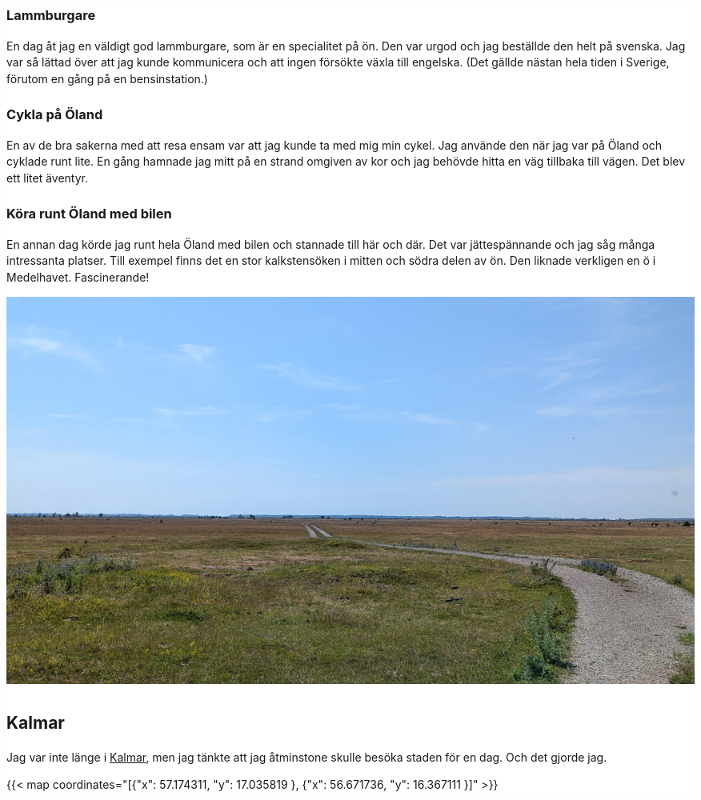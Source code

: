 ### Lammburgare

En dag åt jag en väldigt god lammburgare, som är en specialitet på ön. Den var urgod och jag beställde den helt på svenska. Jag var så lättad över att jag kunde kommunicera och att ingen försökte växla till engelska. (Det gällde nästan hela tiden i Sverige, förutom en gång på en bensinstation.)

### Cykla på Öland

En av de bra sakerna med att resa ensam var att jag kunde ta med mig min cykel. Jag använde den när jag var på Öland och cyklade runt lite. En gång hamnade jag mitt på en strand omgiven av kor och jag behövde hitta en väg tillbaka till vägen. Det blev ett litet äventyr.

### Köra runt Öland med bilen

En annan dag körde jag runt hela Öland med bilen och stannade till här och där. Det var jättespännande och jag såg många intressanta platser. Till exempel finns det en stor kalkstensöken i mitten och södra delen av ön. Den liknade verkligen en ö i Medelhavet. Fascinerande!

![Bild av öknen i centrum av Öland](./desert.jpg)

## Kalmar

Jag var inte länge i [Kalmar](https://kalmar.com/), men jag tänkte att jag åtminstone skulle besöka staden för en dag. Och det gjorde jag.

{{< map coordinates="[{\"x\": 57.174311, \"y\": 17.035819 }, {\"x\": 56.671736, \"y\": 16.367111 }]" >}}


[^brottslighetSverige]: Brottslighet i Sverige är en väldigt känsligt ämne som jag vill inte diskutera mycket i den inlägg, eftersom det är för omfattande för att behandla i detalj här. Men kanske vill jag göra det i framtiden.
[^fönster]: Under tiden har jag hört att det också finns någon av denna komiskt fostrar i Tyskland. Men jag har aldrig sett något sådant själv...